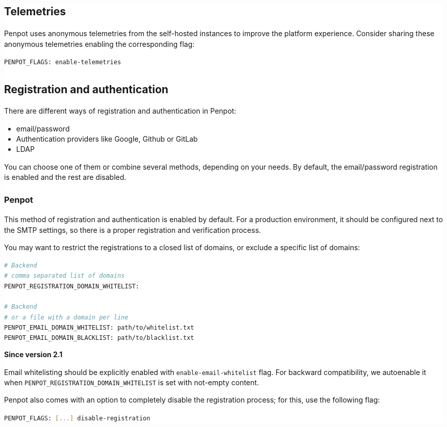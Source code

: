## Telemetries

Penpot uses anonymous telemetries from the self-hosted instances to improve the platform experience.
Consider sharing these anonymous telemetries enabling the corresponding flag:

```bash
PENPOT_FLAGS: enable-telemetries
```

## Registration and authentication

There are different ways of registration and authentication in Penpot:
- email/password
- Authentication providers like Google, Github or GitLab
- LDAP

You can choose one of them or combine several methods, depending on your needs.
By default, the email/password registration is enabled and the rest are disabled.

### Penpot

This method of registration and authentication is enabled by default. For a production environment,
it should be configured next to the SMTP settings, so there is a proper registration and verification
process.

You may want to restrict the registrations to a closed list of domains,
or exclude a specific list of domains:

```bash
# Backend
# comma separated list of domains
PENPOT_REGISTRATION_DOMAIN_WHITELIST:

# Backend
# or a file with a domain per line
PENPOT_EMAIL_DOMAIN_WHITELIST: path/to/whitelist.txt
PENPOT_EMAIL_DOMAIN_BLACKLIST: path/to/blacklist.txt
```

__Since version 2.1__

Email whitelisting should be explicitly
enabled with <code class="language-bash">enable-email-whitelist</code> flag. For backward compatibility, we
autoenable it when <code class="language-bash">PENPOT_REGISTRATION_DOMAIN_WHITELIST</code> is set with
not-empty content.

Penpot also comes with an option to completely disable the registration process;
for this, use the following flag:

```bash
PENPOT_FLAGS: [...] disable-registration
```


[1]: /technical-guide/getting-started#configure-penpot-with-elestio
[2]: /technical-guide/getting-started#configure-penpot-with-docker
[3]: /technical-guide/developer/common#dev-environment
[4]: https://github.com/penpot/penpot/blob/main/docker/images/files/nginx.conf
[5]: /technical-guide/getting-started/docker#using-the-cli-for-administrative-tasks
[6]: /technical-guide/integration/#webhooks
[7]: /technical-guide/integration/#access-tokens
